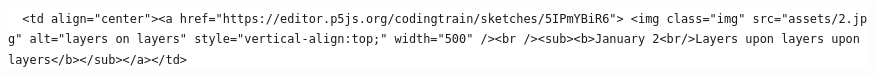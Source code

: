       <td align="center"><a href="https://editor.p5js.org/codingtrain/sketches/5IPmYBiR6"> <img class="img" src="assets/2.jpg" alt="layers on layers" style="vertical-align:top;" width="500" /><br /><sub><b>January 2<br/>Layers upon layers upon layers</b></sub></a></td>